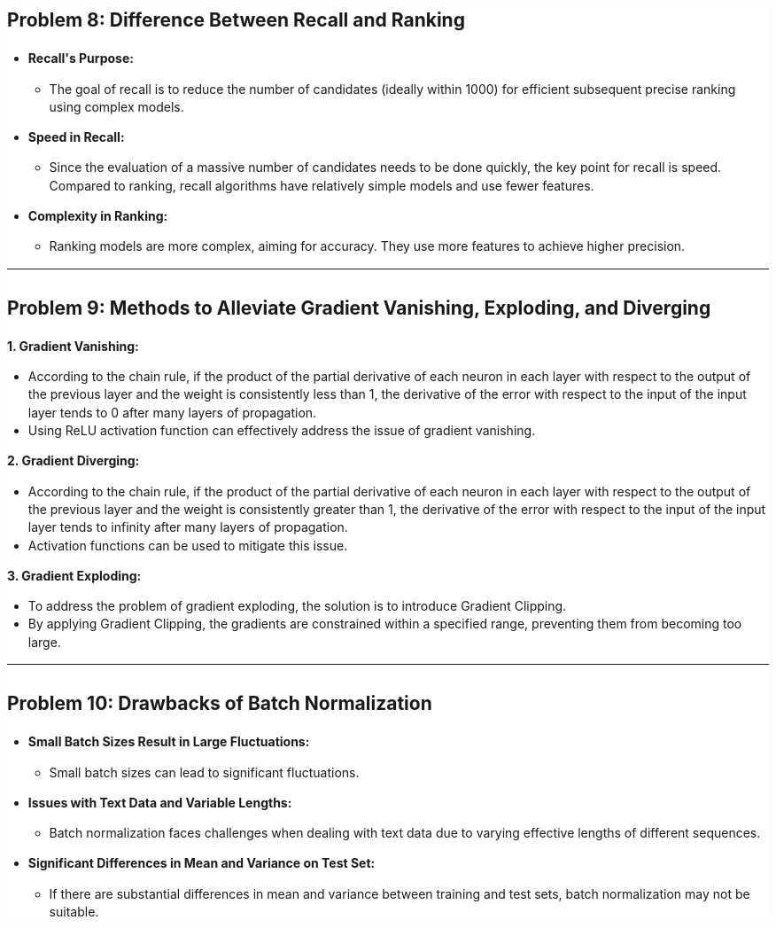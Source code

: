 ## Problem 8: Difference Between Recall and Ranking

- **Recall's Purpose:**
  - The goal of recall is to reduce the number of candidates (ideally within 1000) for efficient subsequent precise ranking using complex models.

- **Speed in Recall:**
  - Since the evaluation of a massive number of candidates needs to be done quickly, the key point for recall is speed. Compared to ranking, recall algorithms have relatively simple models and use fewer features.

- **Complexity in Ranking:**
  - Ranking models are more complex, aiming for accuracy. They use more features to achieve higher precision.

---
## Problem 9: Methods to Alleviate Gradient Vanishing, Exploding, and Diverging

**1. Gradient Vanishing:**
   - According to the chain rule, if the product of the partial derivative of each neuron in each layer with respect to the output of the previous layer and the weight is consistently less than 1, the derivative of the error with respect to the input of the input layer tends to 0 after many layers of propagation.
   - Using ReLU activation function can effectively address the issue of gradient vanishing.

**2. Gradient Diverging:**
   - According to the chain rule, if the product of the partial derivative of each neuron in each layer with respect to the output of the previous layer and the weight is consistently greater than 1, the derivative of the error with respect to the input of the input layer tends to infinity after many layers of propagation.
   - Activation functions can be used to mitigate this issue.

**3. Gradient Exploding:**
   - To address the problem of gradient exploding, the solution is to introduce Gradient Clipping.
   - By applying Gradient Clipping, the gradients are constrained within a specified range, preventing them from becoming too large.

---

## Problem 10: Drawbacks of Batch Normalization

- **Small Batch Sizes Result in Large Fluctuations:**
  - Small batch sizes can lead to significant fluctuations.
  
- **Issues with Text Data and Variable Lengths:**
  - Batch normalization faces challenges when dealing with text data due to varying effective lengths of different sequences.

- **Significant Differences in Mean and Variance on Test Set:**
  - If there are substantial differences in mean and variance between training and test sets, batch normalization may not be suitable.
